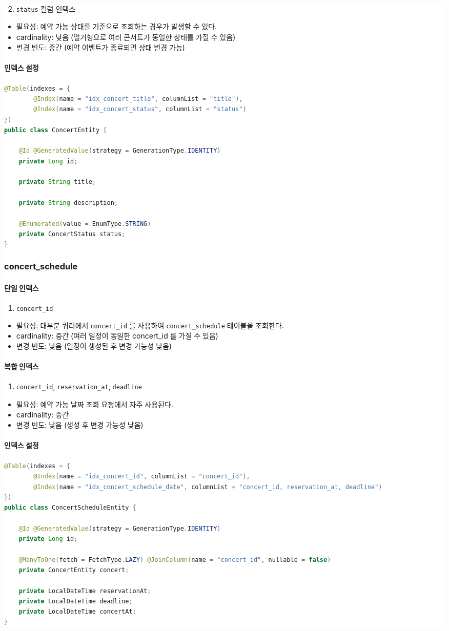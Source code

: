 2. `status` 컬럼 인덱스
- 필요성: 예약 가능 상태를 기준으로 조회하는 경우가 발생할 수 있다.
- cardinality: 낮음 (열거형으로 여러 콘서트가 동일한 상태를 가질 수 있음)
- 변경 빈도: 중간 (예약 이벤트가 종료되면 상태 변경 가능)

#### 인덱스 설정
```java
@Table(indexes = {
        @Index(name = "idx_concert_title", columnList = "title"),
        @Index(name = "idx_concert_status", columnList = "status")
})
public class ConcertEntity {

    @Id @GeneratedValue(strategy = GenerationType.IDENTITY)
    private Long id;
    
    private String title;
    
    private String description;
    
    @Enumerated(value = EnumType.STRING)
    private ConcertStatus status;
}
```

### concert_schedule
#### 단일 인덱스
1. `concert_id`
- 필요성: 대부분 쿼리에서 `concert_id` 를 사용하여 `concert_schedule` 테이블을 조회한다. 
- cardinality: 중간 (여러 일정이 동일한 concert_id 를 가질 수 있음)
- 변경 빈도: 낮음 (일정이 생성된 후 변경 가능성 낮음)

#### 복합 인덱스
1. `concert_id`, `reservation_at`, `deadline`
- 필요성: 예약 가능 날짜 조회 요청에서 자주 사용된다.
- cardinality: 중간
- 변경 빈도: 낮음 (생성 후 변경 가능성 낮음)

#### 인덱스 설정
```java
@Table(indexes = {
        @Index(name = "idx_concert_id", columnList = "concert_id"),
        @Index(name = "idx_concert_schedule_date", columnList = "concert_id, reservation_at, deadline")
})
public class ConcertScheduleEntity {

    @Id @GeneratedValue(strategy = GenerationType.IDENTITY)
    private Long id;

    @ManyToOne(fetch = FetchType.LAZY) @JoinColumn(name = "concert_id", nullable = false)
    private ConcertEntity concert;

    private LocalDateTime reservationAt;
    private LocalDateTime deadline;
    private LocalDateTime concertAt;
}
```
